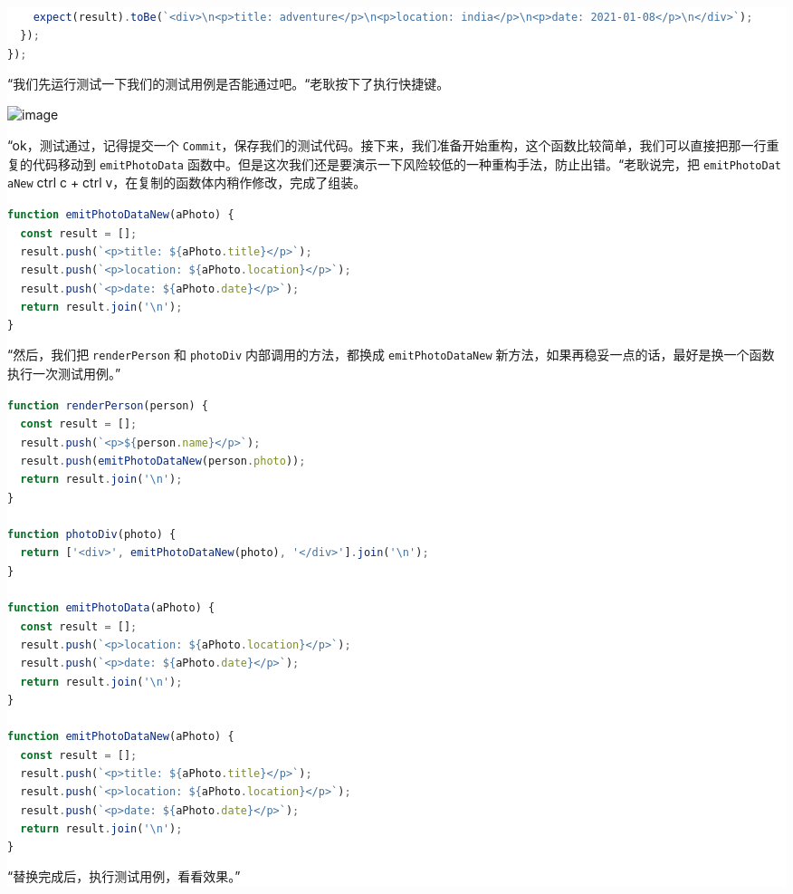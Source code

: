 ```js
    expect(result).toBe(`<div>\n<p>title: adventure</p>\n<p>location: india</p>\n<p>date: 2021-01-08</p>\n</div>`);
  });
});
```

“我们先运行测试一下我们的测试用例是否能通过吧。“老耿按下了执行快捷键。

![image](http://shadows-mall.oss-cn-shenzhen.aliyuncs.com/images/assets/common/Xnip2021-06-08_07-57-22.jpg)

“ok，测试通过，记得提交一个 `Commit`，保存我们的测试代码。接下来，我们准备开始重构，这个函数比较简单，我们可以直接把那一行重复的代码移动到 `emitPhotoData` 函数中。但是这次我们还是要演示一下风险较低的一种重构手法，防止出错。“老耿说完，把 `emitPhotoDataNew` ctrl c + ctrl v，在复制的函数体内稍作修改，完成了组装。

```js
function emitPhotoDataNew(aPhoto) {
  const result = [];
  result.push(`<p>title: ${aPhoto.title}</p>`);
  result.push(`<p>location: ${aPhoto.location}</p>`);
  result.push(`<p>date: ${aPhoto.date}</p>`);
  return result.join('\n');
}
```

“然后，我们把 `renderPerson` 和 `photoDiv` 内部调用的方法，都换成 `emitPhotoDataNew` 新方法，如果再稳妥一点的话，最好是换一个函数执行一次测试用例。”

```js
function renderPerson(person) {
  const result = [];
  result.push(`<p>${person.name}</p>`);
  result.push(emitPhotoDataNew(person.photo));
  return result.join('\n');
}

function photoDiv(photo) {
  return ['<div>', emitPhotoDataNew(photo), '</div>'].join('\n');
}

function emitPhotoData(aPhoto) {
  const result = [];
  result.push(`<p>location: ${aPhoto.location}</p>`);
  result.push(`<p>date: ${aPhoto.date}</p>`);
  return result.join('\n');
}

function emitPhotoDataNew(aPhoto) {
  const result = [];
  result.push(`<p>title: ${aPhoto.title}</p>`);
  result.push(`<p>location: ${aPhoto.location}</p>`);
  result.push(`<p>date: ${aPhoto.date}</p>`);
  return result.join('\n');
}
```

“替换完成后，执行测试用例，看看效果。”
